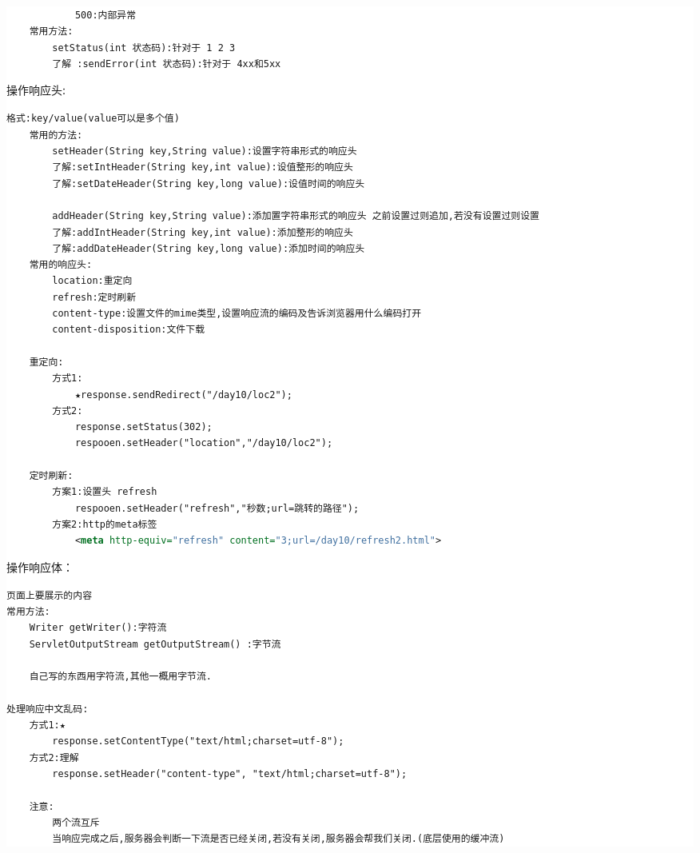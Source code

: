 ``` xml
        	500:内部异常
    常用方法:
    	setStatus(int 状态码):针对于 1 2 3 
        了解 :sendError(int 状态码):针对于 4xx和5xx
```

操作响应头: 
``` xml
格式:key/value(value可以是多个值)
    常用的方法:
        setHeader(String key,String value):设置字符串形式的响应头
        了解:setIntHeader(String key,int value):设值整形的响应头
        了解:setDateHeader(String key,long value):设值时间的响应头

        addHeader(String key,String value):添加置字符串形式的响应头 之前设置过则追加,若没有设置过则设置
        了解:addIntHeader(String key,int value):添加整形的响应头
        了解:addDateHeader(String key,long value):添加时间的响应头
    常用的响应头:
        location:重定向
        refresh:定时刷新
        content-type:设置文件的mime类型,设置响应流的编码及告诉浏览器用什么编码打开
        content-disposition:文件下载

    重定向:	
        方式1:
        	★response.sendRedirect("/day10/loc2");
        方式2:
        	response.setStatus(302);
        	respooen.setHeader("location","/day10/loc2");

    定时刷新:
    	方案1:设置头 refresh 
    		respooen.setHeader("refresh","秒数;url=跳转的路径");
   	 	方案2:http的meta标签
    		<meta http-equiv="refresh" content="3;url=/day10/refresh2.html">
```

操作响应体：

``` xml
页面上要展示的内容
常用方法:
    Writer getWriter():字符流
    ServletOutputStream getOutputStream() :字节流

    自己写的东西用字符流,其他一概用字节流.

处理响应中文乱码:
    方式1:★
    	response.setContentType("text/html;charset=utf-8");
    方式2:理解
    	response.setHeader("content-type", "text/html;charset=utf-8");

    注意:
        两个流互斥
        当响应完成之后,服务器会判断一下流是否已经关闭,若没有关闭,服务器会帮我们关闭.(底层使用的缓冲流)
```
